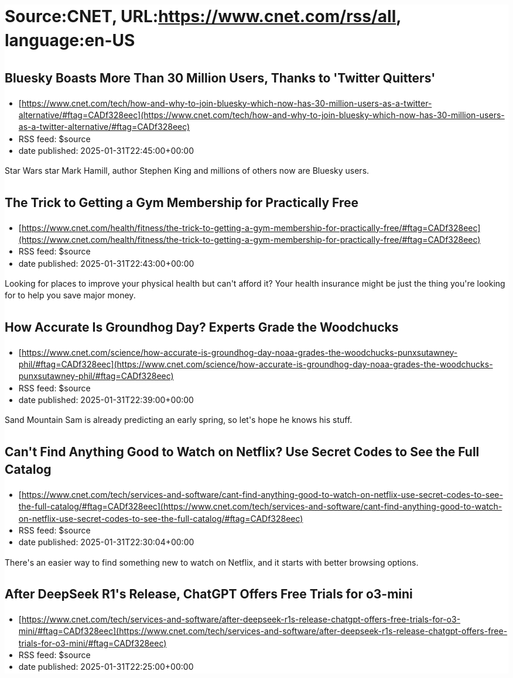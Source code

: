 # Source:CNET, URL:https://www.cnet.com/rss/all, language:en-US

## Bluesky Boasts More Than 30 Million Users, Thanks to 'Twitter Quitters'
 - [https://www.cnet.com/tech/how-and-why-to-join-bluesky-which-now-has-30-million-users-as-a-twitter-alternative/#ftag=CADf328eec](https://www.cnet.com/tech/how-and-why-to-join-bluesky-which-now-has-30-million-users-as-a-twitter-alternative/#ftag=CADf328eec)
 - RSS feed: $source
 - date published: 2025-01-31T22:45:00+00:00

Star Wars star Mark Hamill, author Stephen King and millions of others now are Bluesky users.

## The Trick to Getting a Gym Membership for Practically Free
 - [https://www.cnet.com/health/fitness/the-trick-to-getting-a-gym-membership-for-practically-free/#ftag=CADf328eec](https://www.cnet.com/health/fitness/the-trick-to-getting-a-gym-membership-for-practically-free/#ftag=CADf328eec)
 - RSS feed: $source
 - date published: 2025-01-31T22:43:00+00:00

Looking for places to improve your physical health but can't afford it? Your health insurance might be just the thing you're looking for to help you save major money.

## How Accurate Is Groundhog Day? Experts Grade the Woodchucks
 - [https://www.cnet.com/science/how-accurate-is-groundhog-day-noaa-grades-the-woodchucks-punxsutawney-phil/#ftag=CADf328eec](https://www.cnet.com/science/how-accurate-is-groundhog-day-noaa-grades-the-woodchucks-punxsutawney-phil/#ftag=CADf328eec)
 - RSS feed: $source
 - date published: 2025-01-31T22:39:00+00:00

Sand Mountain Sam is already predicting an early spring, so let's hope he knows his stuff.

## Can't Find Anything Good to Watch on Netflix? Use Secret Codes to See the Full Catalog
 - [https://www.cnet.com/tech/services-and-software/cant-find-anything-good-to-watch-on-netflix-use-secret-codes-to-see-the-full-catalog/#ftag=CADf328eec](https://www.cnet.com/tech/services-and-software/cant-find-anything-good-to-watch-on-netflix-use-secret-codes-to-see-the-full-catalog/#ftag=CADf328eec)
 - RSS feed: $source
 - date published: 2025-01-31T22:30:04+00:00

There's an easier way to find something new to watch on Netflix, and it starts with better browsing options.

## After DeepSeek R1's Release, ChatGPT Offers Free Trials for o3-mini
 - [https://www.cnet.com/tech/services-and-software/after-deepseek-r1s-release-chatgpt-offers-free-trials-for-o3-mini/#ftag=CADf328eec](https://www.cnet.com/tech/services-and-software/after-deepseek-r1s-release-chatgpt-offers-free-trials-for-o3-mini/#ftag=CADf328eec)
 - RSS feed: $source
 - date published: 2025-01-31T22:25:00+00:00
